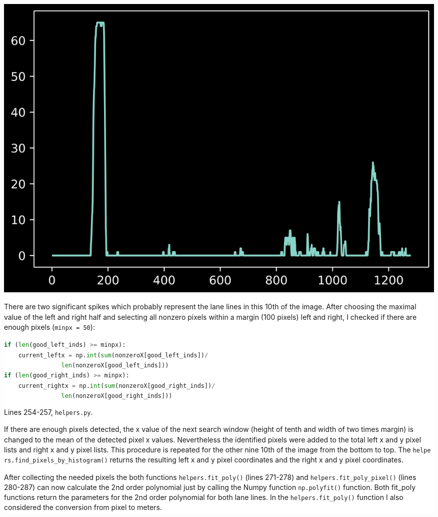 ![](output_images/histogram.png)

There are two significant spikes which probably represent the lane lines in this  10th of the image. After choosing the maximal value of the left and right half and selecting all nonzero pixels within a margin (100 pixels) left and right, I checked if there are enough pixels (`minpx = 50`): 
```Python
if (len(good_left_inds) >= minpx):
	current_leftx = np.int(sum(nonzeroX[good_left_inds])/
				len(nonzeroX[good_left_inds]))
if (len(good_right_inds) >= minpx):
	current_rightx = np.int(sum(nonzeroX[good_right_inds])/
				len(nonzeroX[good_right_inds]))
```
Lines 254-257, `helpers.py`.

If there are enough pixels detected, the x value of the next search window (height of tenth and width of two times margin) is changed to the mean of the detected pixel x values. Nevertheless the identified pixels were added to the total left x and y pixel lists and right x and y pixel lists.
This procedure is repeated for the other nine 10th of the image from the bottom to top.
The `helpers.find_pixels_by_histogram()` returns the resulting left x and y pixel coordinates and the right x and y pixel coordinates.

After collecting the needed pixels the both functions `helpers.fit_poly()` (lines 271-278) and `helpers.fit_poly_pixel()` (lines 280-287) can now calculate the 2nd order polynomial just by calling the Numpy function `np.polyfit()` function. Both fit_poly functions return the parameters for the 2nd order polynomial for both lane lines. In the `helpers.fit_poly()` function I also considered the conversion from pixel to meters.
